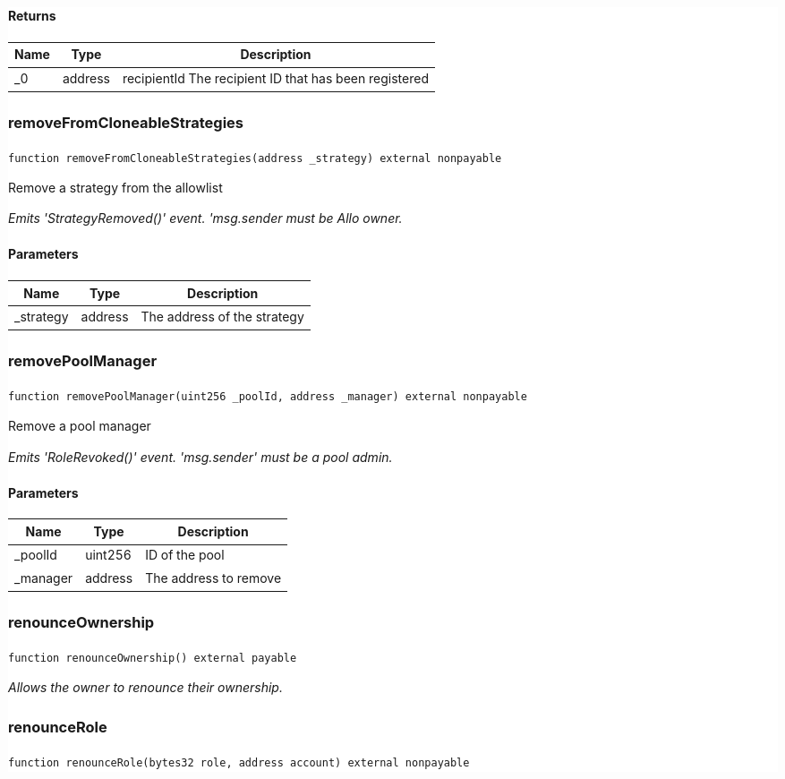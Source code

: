 #### Returns

| Name | Type | Description |
|---|---|---|
| _0 | address | recipientId The recipient ID that has been registered |

### removeFromCloneableStrategies

```solidity
function removeFromCloneableStrategies(address _strategy) external nonpayable
```

Remove a strategy from the allowlist

*Emits &#39;StrategyRemoved()&#39; event. &#39;msg.sender must be Allo owner.*

#### Parameters

| Name | Type | Description |
|---|---|---|
| _strategy | address | The address of the strategy |

### removePoolManager

```solidity
function removePoolManager(uint256 _poolId, address _manager) external nonpayable
```

Remove a pool manager

*Emits &#39;RoleRevoked()&#39; event. &#39;msg.sender&#39; must be a pool admin.*

#### Parameters

| Name | Type | Description |
|---|---|---|
| _poolId | uint256 | ID of the pool |
| _manager | address | The address to remove |

### renounceOwnership

```solidity
function renounceOwnership() external payable
```



*Allows the owner to renounce their ownership.*


### renounceRole

```solidity
function renounceRole(bytes32 role, address account) external nonpayable
```
